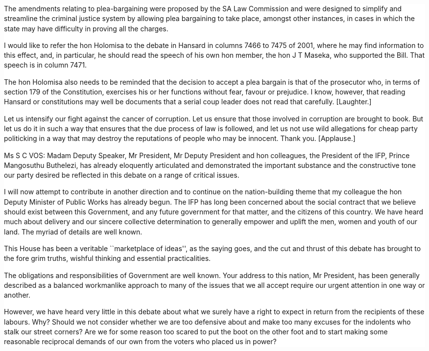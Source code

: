 The amendments relating to plea-bargaining  were  proposed  by  the  SA  Law
Commission and  were  designed  to  simplify  and  streamline  the  criminal
justice system by allowing plea bargaining  to  take  place,  amongst  other
instances, in cases in which the state may have difficulty  in  proving  all
the charges.

I would like to refer the hon Holomisa to the debate in Hansard  in  columns
7466 to 7475 of 2001, where he may find information to this effect, and,  in
particular, he should read the speech of his own hon member,  the  hon  J  T
Maseka, who supported the Bill. That speech is in column 7471.

The hon Holomisa also needs to be reminded that the  decision  to  accept  a
plea bargain is that of the prosecutor who, in terms of section 179  of  the
Constitution, exercises  his  or  her  functions  without  fear,  favour  or
prejudice. I know, however, that reading Hansard or constitutions  may  well
be documents that a  serial  coup  leader  does  not  read  that  carefully.
[Laughter.]

Let us intensify our fight against the cancer of corruption. Let  us  ensure
that those involved in corruption are brought to book. But let us do  it  in
such a way that ensures that the due process of law is followed, and let  us
not use wild allegations for cheap party  politicking  in  a  way  that  may
destroy  the  reputations  of  people  who  may  be  innocent.  Thank   you.
[Applause.]

Ms S C VOS: Madam Deputy Speaker, Mr President, Mr Deputy President and  hon
colleagues, the President of  the  IFP,  Prince  Mangosuthu  Buthelezi,  has
already eloquently articulated and demonstrated the important substance  and
the constructive tone our party desired be reflected in  this  debate  on  a
range of critical issues.

I will now attempt to contribute in another direction  and  to  continue  on
the nation-building theme that my  colleague  the  hon  Deputy  Minister  of
Public Works has already begun.
The IFP has long been concerned about the social contract  that  we  believe
should exist between this Government, and any  future  government  for  that
matter, and the citizens of this country. We have heard much about  delivery
and our sincere collective determination to  generally  empower  and  uplift
the men, women and youth of our land. The myriad of details are well known.

This House has been a veritable ``marketplace  of  ideas'',  as  the  saying
goes, and the cut and thrust of this debate has brought  to  the  fore  grim
truths, wishful thinking and essential practicalities.

The obligations and responsibilities of  Government  are  well  known.  Your
address to this nation, Mr President, has  been  generally  described  as  a
balanced workmanlike approach to many of  the  issues  that  we  all  accept
require our urgent attention in one way or another.

However, we have heard very little in this debate about what we surely  have
a right to expect in return from  the  recipients  of  these  labours.  Why?
Should we not consider whether we are too defensive about and make too  many
excuses for the indolents who stalk our street  corners?  Are  we  for  some
reason too scared to put the boot on the other  foot  and  to  start  making
some reasonable reciprocal demands of our own from the voters who placed  us
in power?
